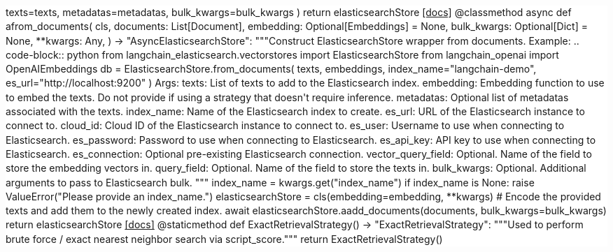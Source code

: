 texts=texts, metadatas=metadatas, bulk_kwargs=bulk_kwargs             )                  return elasticsearchStore                                        [[docs]](https://python.langchain.com/api_reference/elasticsearch/vectorstores/langchain_elasticsearch.vectorstores.AsyncElasticsearchStore.html#langchain_elasticsearch.vectorstores.AsyncElasticsearchStore.afrom_documents)         @classmethod         async def afrom_documents(             cls,             documents: List[Document],             embedding: Optional[Embeddings] = None,             bulk_kwargs: Optional[Dict] = None,             **kwargs: Any,         ) -> "AsyncElasticsearchStore":             """Construct ElasticsearchStore wrapper from documents.                  Example:                 .. code-block:: python                          from langchain_elasticsearch.vectorstores import ElasticsearchStore                     from langchain_openai import OpenAIEmbeddings                          db = ElasticsearchStore.from_documents(                         texts,                         embeddings,                         index_name="langchain-demo",                         es_url="http://localhost:9200"                     )                  Args:                 texts: List of texts to add to the Elasticsearch index.                 embedding: Embedding function to use to embed the texts.                           Do not provide if using a strategy                           that doesn't require inference.                 metadatas: Optional list of metadatas associated with the texts.                 index_name: Name of the Elasticsearch index to create.                 es_url: URL of the Elasticsearch instance to connect to.                 cloud_id: Cloud ID of the Elasticsearch instance to connect to.                 es_user: Username to use when connecting to Elasticsearch.                 es_password: Password to use when connecting to Elasticsearch.                 es_api_key: API key to use when connecting to Elasticsearch.                 es_connection: Optional pre-existing Elasticsearch connection.                 vector_query_field: Optional. Name of the field                                     to store the embedding vectors in.                 query_field: Optional. Name of the field to store the texts in.                 bulk_kwargs: Optional. Additional arguments to pass to                             Elasticsearch bulk.             """                  index_name = kwargs.get("index_name")             if index_name is None:                 raise ValueError("Please provide an index_name.")                  elasticsearchStore = cls(embedding=embedding, **kwargs)                  # Encode the provided texts and add them to the newly created index.             await elasticsearchStore.aadd_documents(documents, bulk_kwargs=bulk_kwargs)                  return elasticsearchStore                                        [[docs]](https://python.langchain.com/api_reference/elasticsearch/vectorstores/langchain_elasticsearch.vectorstores.AsyncElasticsearchStore.html#langchain_elasticsearch.vectorstores.AsyncElasticsearchStore.ExactRetrievalStrategy)         @staticmethod         def ExactRetrievalStrategy() -> "ExactRetrievalStrategy":             """Used to perform brute force / exact             nearest neighbor search via script_score."""             return ExactRetrievalStrategy()